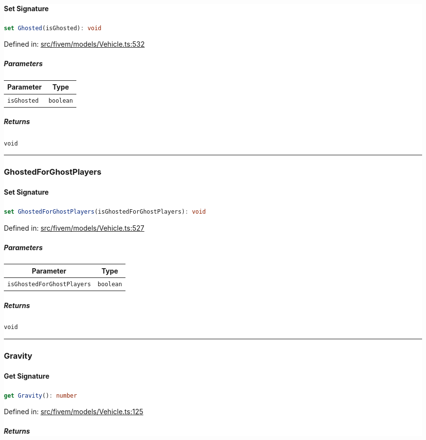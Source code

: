 #### Set Signature

```ts
set Ghosted(isGhosted): void
```

Defined in: [src/fivem/models/Vehicle.ts:532](https://github.com/nativewrappers/nativewrappers/blob/427b5ee59afa6efb7a0db0f5ab134f700c75b61b/src/fivem/models/Vehicle.ts#L532)

##### Parameters

| Parameter | Type |
| ------ | ------ |
| `isGhosted` | `boolean` |

##### Returns

`void`

***

### GhostedForGhostPlayers

#### Set Signature

```ts
set GhostedForGhostPlayers(isGhostedForGhostPlayers): void
```

Defined in: [src/fivem/models/Vehicle.ts:527](https://github.com/nativewrappers/nativewrappers/blob/427b5ee59afa6efb7a0db0f5ab134f700c75b61b/src/fivem/models/Vehicle.ts#L527)

##### Parameters

| Parameter | Type |
| ------ | ------ |
| `isGhostedForGhostPlayers` | `boolean` |

##### Returns

`void`

***

### Gravity

#### Get Signature

```ts
get Gravity(): number
```

Defined in: [src/fivem/models/Vehicle.ts:125](https://github.com/nativewrappers/nativewrappers/blob/427b5ee59afa6efb7a0db0f5ab134f700c75b61b/src/fivem/models/Vehicle.ts#L125)

##### Returns
